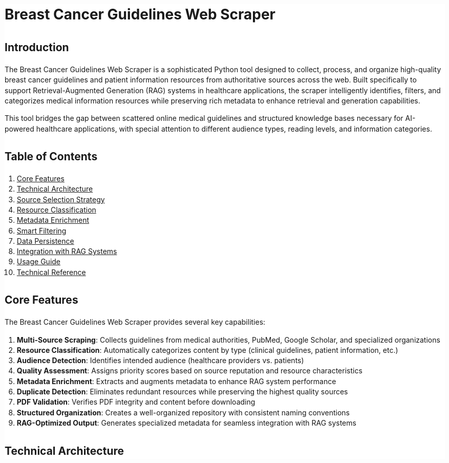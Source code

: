 # Breast Cancer Guidelines Web Scraper

## Introduction

The Breast Cancer Guidelines Web Scraper is a sophisticated Python tool designed to collect, process, and organize high-quality breast cancer guidelines and patient information resources from authoritative sources across the web. Built specifically to support Retrieval-Augmented Generation (RAG) systems in healthcare applications, the scraper intelligently identifies, filters, and categorizes medical information resources while preserving rich metadata to enhance retrieval and generation capabilities.

This tool bridges the gap between scattered online medical guidelines and structured knowledge bases necessary for AI-powered healthcare applications, with special attention to different audience types, reading levels, and information categories.

## Table of Contents

1. [Core Features](#core-features)
2. [Technical Architecture](#technical-architecture)
3. [Source Selection Strategy](#source-selection-strategy)
4. [Resource Classification](#resource-classification)
5. [Metadata Enrichment](#metadata-enrichment)
6. [Smart Filtering](#smart-filtering)
7. [Data Persistence](#data-persistence)
8. [Integration with RAG Systems](#integration-with-rag-systems)
9. [Usage Guide](#usage-guide)
10. [Technical Reference](#technical-reference)

## Core Features

The Breast Cancer Guidelines Web Scraper provides several key capabilities:

1. **Multi-Source Scraping**: Collects guidelines from medical authorities, PubMed, Google Scholar, and specialized organizations
2. **Resource Classification**: Automatically categorizes content by type (clinical guidelines, patient information, etc.)
3. **Audience Detection**: Identifies intended audience (healthcare providers vs. patients)
4. **Quality Assessment**: Assigns priority scores based on source reputation and resource characteristics
5. **Metadata Enrichment**: Extracts and augments metadata to enhance RAG system performance
6. **Duplicate Detection**: Eliminates redundant resources while preserving the highest quality sources
7. **PDF Validation**: Verifies PDF integrity and content before downloading
8. **Structured Organization**: Creates a well-organized repository with consistent naming conventions
9. **RAG-Optimized Output**: Generates specialized metadata for seamless integration with RAG systems

## Technical Architecture
